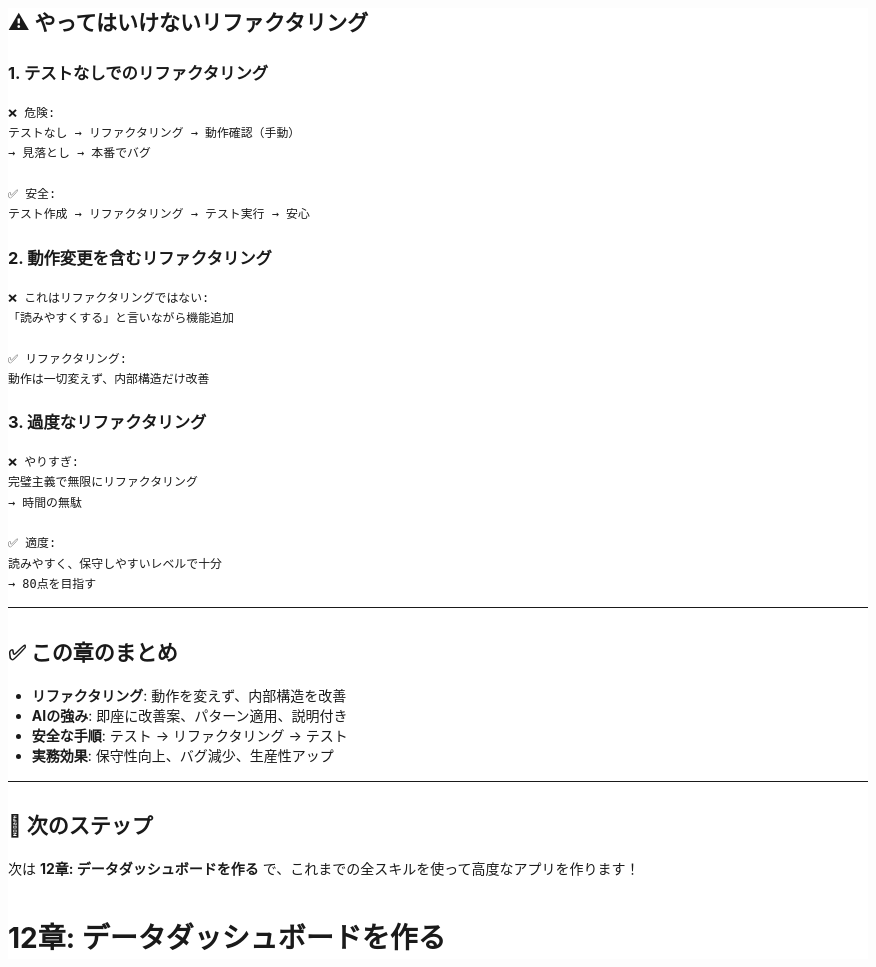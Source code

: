 
## ⚠️ やってはいけないリファクタリング

### 1. テストなしでのリファクタリング

```
❌ 危険:
テストなし → リファクタリング → 動作確認（手動）
→ 見落とし → 本番でバグ

✅ 安全:
テスト作成 → リファクタリング → テスト実行 → 安心
```

### 2. 動作変更を含むリファクタリング

```
❌ これはリファクタリングではない:
「読みやすくする」と言いながら機能追加

✅ リファクタリング:
動作は一切変えず、内部構造だけ改善
```

### 3. 過度なリファクタリング

```
❌ やりすぎ:
完璧主義で無限にリファクタリング
→ 時間の無駄

✅ 適度:
読みやすく、保守しやすいレベルで十分
→ 80点を目指す
```

---

## ✅ この章のまとめ

- **リファクタリング**: 動作を変えず、内部構造を改善
- **AIの強み**: 即座に改善案、パターン適用、説明付き
- **安全な手順**: テスト → リファクタリング → テスト
- **実務効果**: 保守性向上、バグ減少、生産性アップ

---

## 🔗 次のステップ

次は **12章: データダッシュボードを作る** で、これまでの全スキルを使って高度なアプリを作ります！
# 12章: データダッシュボードを作る
